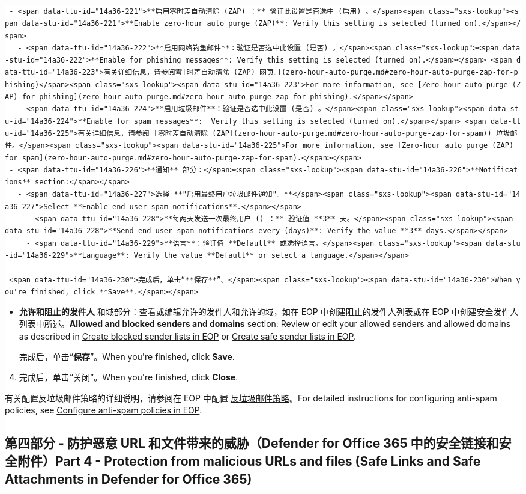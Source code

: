      - <span data-ttu-id="14a36-221">**启用零时差自动清除 (ZAP) ：** 验证此设置是否选中 (启用) 。</span><span class="sxs-lookup"><span data-stu-id="14a36-221">**Enable zero-hour auto purge (ZAP)**: Verify this setting is selected (turned on).</span></span>
       - <span data-ttu-id="14a36-222">**启用网络钓鱼邮件**：验证是否选中此设置 (是否) 。</span><span class="sxs-lookup"><span data-stu-id="14a36-222">**Enable for phishing messages**: Verify this setting is selected (turned on).</span></span> <span data-ttu-id="14a36-223">有关详细信息，请参阅零[时差自动清除 (ZAP) 网页。](zero-hour-auto-purge.md#zero-hour-auto-purge-zap-for-phishing)</span><span class="sxs-lookup"><span data-stu-id="14a36-223">For more information, see [Zero-hour auto purge (ZAP) for phishing](zero-hour-auto-purge.md#zero-hour-auto-purge-zap-for-phishing).</span></span>
       - <span data-ttu-id="14a36-224">**启用垃圾邮件**：验证是否选中此设置 (是否) 。</span><span class="sxs-lookup"><span data-stu-id="14a36-224">**Enable for spam messages**:  Verify this setting is selected (turned on).</span></span> <span data-ttu-id="14a36-225">有关详细信息，请参阅 [零时差自动清除 (ZAP](zero-hour-auto-purge.md#zero-hour-auto-purge-zap-for-spam)) 垃圾邮件。</span><span class="sxs-lookup"><span data-stu-id="14a36-225">For more information, see [Zero-hour auto purge (ZAP) for spam](zero-hour-auto-purge.md#zero-hour-auto-purge-zap-for-spam).</span></span>
     - <span data-ttu-id="14a36-226">**通知** 部分：</span><span class="sxs-lookup"><span data-stu-id="14a36-226">**Notifications** section:</span></span>
       - <span data-ttu-id="14a36-227">选择 **"启用最终用户垃圾邮件通知"。**</span><span class="sxs-lookup"><span data-stu-id="14a36-227">Select **Enable end-user spam notifications**.</span></span>
         - <span data-ttu-id="14a36-228">**每两天发送一次最终用户 () ：** 验证值 **3** 天。</span><span class="sxs-lookup"><span data-stu-id="14a36-228">**Send end-user spam notifications every (days)**: Verify the value **3** days.</span></span>
         - <span data-ttu-id="14a36-229">**语言**：验证值 **Default** 或选择语言。</span><span class="sxs-lookup"><span data-stu-id="14a36-229">**Language**: Verify the value **Default** or select a language.</span></span>

     <span data-ttu-id="14a36-230">完成后，单击“**保存**”。</span><span class="sxs-lookup"><span data-stu-id="14a36-230">When you're finished, click **Save**.</span></span>

   - <span data-ttu-id="14a36-231">**允许和阻止的发件人** 和域部分：查看或编辑允许的发件人和允许的域，如在 [EOP](create-block-sender-lists-in-office-365.md) 中创建阻止的发件人列表或在 EOP 中创建安全发件人 [列表中所述](create-safe-sender-lists-in-office-365.md)。</span><span class="sxs-lookup"><span data-stu-id="14a36-231">**Allowed and blocked senders and domains** section: Review or edit your allowed senders and allowed domains as described in [Create blocked sender lists in EOP](create-block-sender-lists-in-office-365.md) or [Create safe sender lists in EOP](create-safe-sender-lists-in-office-365.md).</span></span>

     <span data-ttu-id="14a36-232">完成后，单击“**保存**”。</span><span class="sxs-lookup"><span data-stu-id="14a36-232">When you're finished, click **Save**.</span></span>

4. <span data-ttu-id="14a36-233">完成后，单击“关闭”。</span><span class="sxs-lookup"><span data-stu-id="14a36-233">When you're finished, click **Close**.</span></span>

<span data-ttu-id="14a36-234">有关配置反垃圾邮件策略的详细说明，请参阅在 EOP 中配置 [反垃圾邮件策略](configure-your-spam-filter-policies.md)。</span><span class="sxs-lookup"><span data-stu-id="14a36-234">For detailed instructions for configuring anti-spam policies, see [Configure anti-spam policies in EOP](configure-your-spam-filter-policies.md).</span></span>

## <a name="part-4---protection-from-malicious-urls-and-files-safe-links-and-safe-attachments-in-defender-for-office-365"></a><span data-ttu-id="14a36-235">第四部分 - 防护恶意 URL 和文件带来的威胁（Defender for Office 365 中的安全链接和安全附件）</span><span class="sxs-lookup"><span data-stu-id="14a36-235">Part 4 - Protection from malicious URLs and files (Safe Links and Safe Attachments in Defender for Office 365)</span></span>
